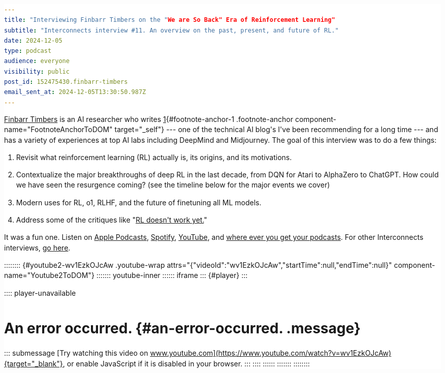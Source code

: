 ```yaml
---
title: "Interviewing Finbarr Timbers on the "We are So Back" Era of Reinforcement Learning"
subtitle: "Interconnects interview #11. An overview on the past, present, and future of RL."
date: 2024-12-05
type: podcast
audience: everyone
visibility: public
post_id: 152475430.finbarr-timbers
email_sent_at: 2024-12-05T13:30:50.987Z
---
```

[Finbarr Timbers](https://finbarr.ca/) is an AI researcher who writes [1](#footnote-1){#footnote-anchor-1 .footnote-anchor component-name="FootnoteAnchorToDOM" target="_self"} --- one of the technical AI blog's I've been recommending for a long time --- and has a variety of experiences at top AI labs including DeepMind and Midjourney. The goal of this interview was to do a few things:

1.  Revisit what reinforcement learning (RL) actually is, its origins, and its motivations.

2.  Contextualize the major breakthroughs of deep RL in the last decade, from DQN for Atari to AlphaZero to ChatGPT. How could we have seen the resurgence coming? (see the timeline below for the major events we cover)

3.  Modern uses for RL, o1, RLHF, and the future of finetuning all ML models.

4.  Address some of the critiques like "[RL doesn't work yet.](https://www.alexirpan.com/2018/02/14/rl-hard.html)"

It was a fun one. Listen on [Apple Podcasts](https://podcasts.apple.com/us/podcast/interconnects-audio/id1719552353), [Spotify](https://open.spotify.com/show/2UE6s7wZC4kiXYOnWRuxGv), [YouTube](https://www.youtube.com/@interconnects), and [where ever you get your podcasts](https://www.interconnects.ai/podcast). For other Interconnects interviews, [go here](https://www.interconnects.ai/t/interviews).

:::::::: {#youtube2-wv1EzkOJcAw .youtube-wrap attrs="{\"videoId\":\"wv1EzkOJcAw\",\"startTime\":null,\"endTime\":null}" component-name="Youtube2ToDOM"}
::::::: youtube-inner
:::::: iframe
::: {#player}
:::

:::: player-unavailable
# An error occurred. {#an-error-occurred. .message}

::: submessage
[Try watching this video on www.youtube.com](https://www.youtube.com/watch?v=wv1EzkOJcAw){target="_blank"}, or enable JavaScript if it is disabled in your browser.
:::
::::
::::::
:::::::
::::::::
